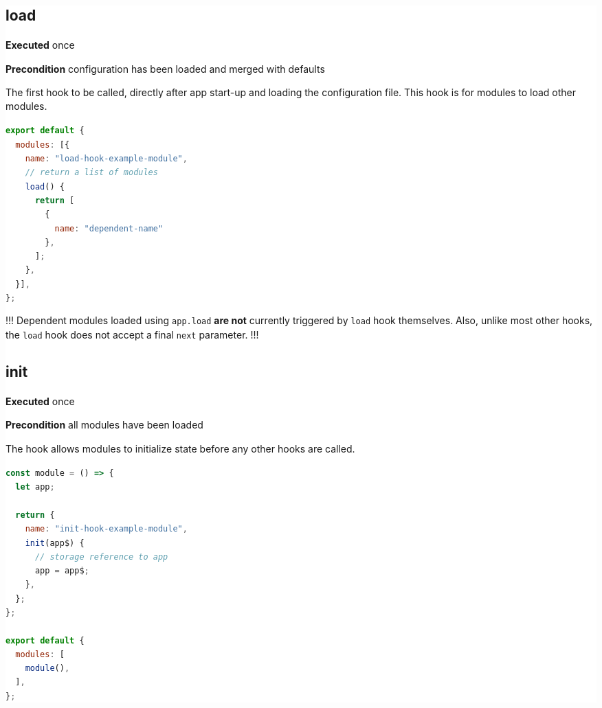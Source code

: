 ## load

**Executed** once

**Precondition** configuration has been loaded and merged with defaults

The first hook to be called, directly after app start-up and loading the
configuration file. This hook is for modules to load other modules.

```js caption=primate.config.js
export default {
  modules: [{
    name: "load-hook-example-module",
    // return a list of modules
    load() {
      return [
        {
          name: "dependent-name"
        },
      ];
    },
  }],
};
```

!!!
Dependent modules loaded using `app.load` **are not** currently triggered
by `load` hook themselves. Also, unlike most other hooks, the `load` hook does
not accept a final `next` parameter.
!!!

## init

**Executed** once

**Precondition** all modules have been loaded

The hook allows modules to initialize state before any other hooks are called.

```js caption=primate.config.js
const module = () => {
  let app;

  return {
    name: "init-hook-example-module",
    init(app$) {
      // storage reference to app
      app = app$;
    },
  };
};

export default {
  modules: [
    module(),
  ],
};
```
